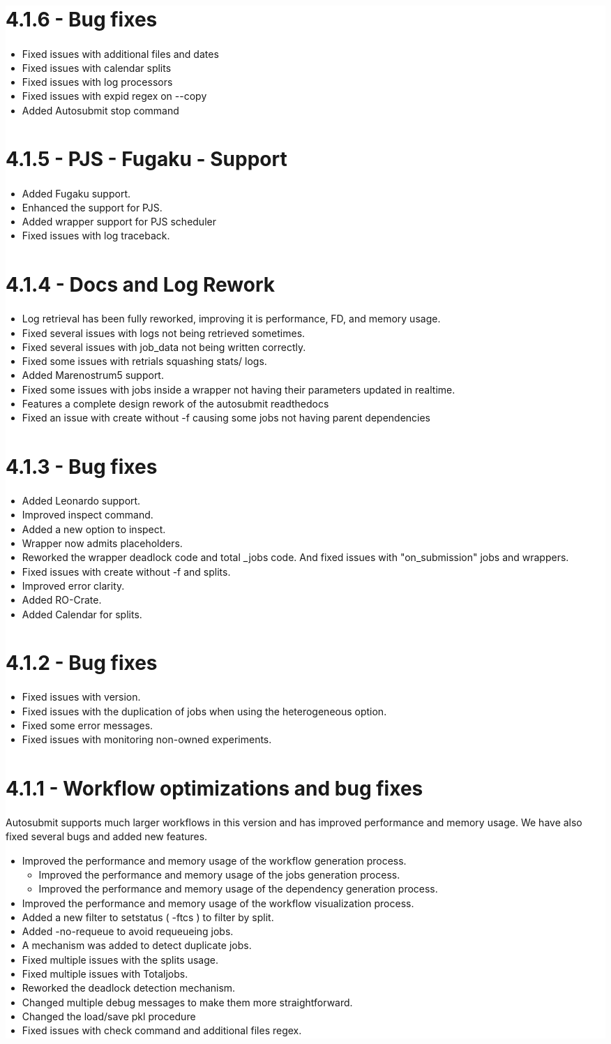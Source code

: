4.1.6 - Bug fixes
=====================
- Fixed issues with additional files and dates
- Fixed issues with calendar splits
- Fixed issues with log processors
- Fixed issues with expid regex on --copy
- Added Autosubmit stop command

4.1.5 - PJS - Fugaku - Support
=====================
- Added Fugaku support.
- Enhanced the support for PJS.
- Added wrapper support for PJS scheduler
- Fixed issues with log traceback.

4.1.4 - Docs and Log Rework
=====================
- Log retrieval has been fully reworked, improving it is performance, FD, and memory usage.
- Fixed several issues with logs not being retrieved sometimes.
- Fixed several issues with job_data not being written correctly.
- Fixed some issues with retrials squashing stats/ logs.
- Added Marenostrum5 support.
- Fixed some issues with jobs inside a wrapper not having their parameters updated in realtime.
- Features a complete design rework of the autosubmit readthedocs 
- Fixed an issue with create without -f causing some jobs not having parent dependencies

4.1.3 - Bug fixes
=================
- Added Leonardo support.
- Improved inspect command.
- Added a new option to inspect.
- Wrapper now admits placeholders. 
- Reworked the wrapper deadlock code and total _jobs code. And fixed issues with "on_submission" jobs and wrappers. 
- Fixed issues with create without -f and splits.
- Improved error clarity.
- Added RO-Crate.
- Added Calendar for splits.




4.1.2 - Bug fixes
=================
- Fixed issues with version.
- Fixed issues with the duplication of jobs when using the heterogeneous option.
- Fixed some error messages.
- Fixed issues with monitoring non-owned experiments.

4.1.1 - Workflow optimizations and bug fixes
==========================================

Autosubmit supports much larger workflows in this version and has improved performance and memory usage. We have also fixed several bugs and added new features.

- Improved the performance and memory usage of the workflow generation process.
    -  Improved the performance and memory usage of the jobs generation process.
    -  Improved the performance and memory usage of the dependency generation process.
- Improved the performance and memory usage of the workflow visualization process.
- Added a new filter to setstatus ( -ftcs ) to filter by split.
- Added -no-requeue to avoid requeueing jobs.
- A mechanism was added to detect duplicate jobs.
- Fixed multiple issues with the splits usage.
- Fixed multiple issues with Totaljobs.
- Reworked the deadlock detection mechanism.
- Changed multiple debug messages to make them more straightforward.
- Changed the load/save pkl procedure
- Fixed issues with check command and additional files regex.